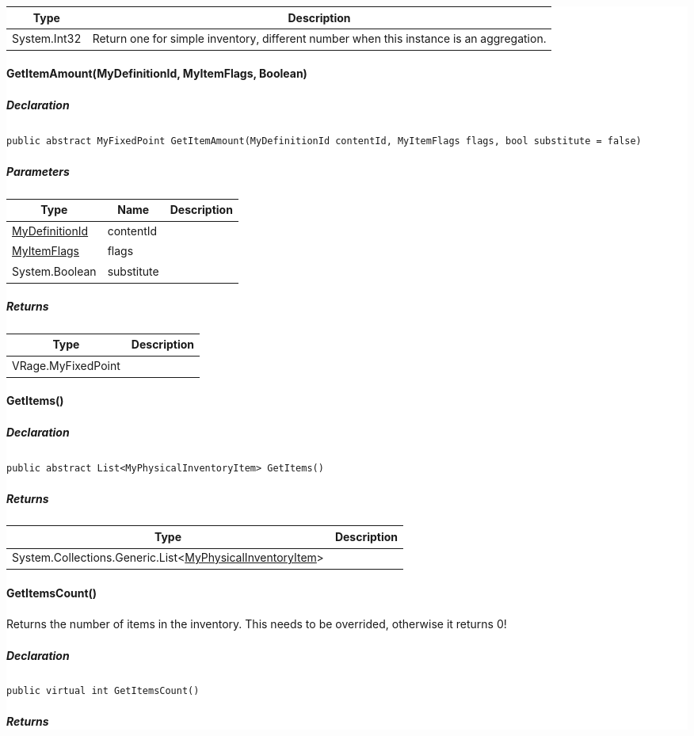 | Type | Description |
| --- | --- |
| System.Int32 | Return one for simple inventory, different number when this instance is an aggregation. |

#### GetItemAmount(MyDefinitionId, MyItemFlags, Boolean)

##### Declaration

```
public abstract MyFixedPoint GetItemAmount(MyDefinitionId contentId, MyItemFlags flags, bool substitute = false)
```

##### Parameters

| Type | Name | Description |
| --- | --- | --- |
| [MyDefinitionId](https://keensoftwarehouse.github.io/SpaceEngineersModAPI/api/VRage.Game.MyDefinitionId.html) | contentId |     |
| [MyItemFlags](https://keensoftwarehouse.github.io/SpaceEngineersModAPI/api/VRage.Game.MyItemFlags.html) | flags |     |
| System.Boolean | substitute |     |

##### Returns

| Type | Description |
| --- | --- |
| VRage.MyFixedPoint |     |

#### GetItems()

##### Declaration

```
public abstract List<MyPhysicalInventoryItem> GetItems()
```

##### Returns

| Type | Description |
| --- | --- |
| System.Collections.Generic.List<[MyPhysicalInventoryItem](https://keensoftwarehouse.github.io/SpaceEngineersModAPI/api/VRage.Game.Entity.MyPhysicalInventoryItem.html)\> |     |

#### GetItemsCount()

Returns the number of items in the inventory. This needs to be overrided, otherwise it returns 0!

##### Declaration

```
public virtual int GetItemsCount()
```

##### Returns

